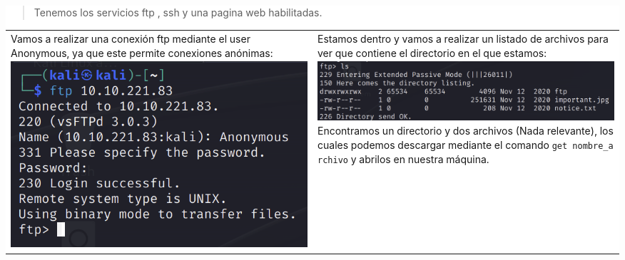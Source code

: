 > Tenemos los servicios ftp , ssh y una pagina web habilitadas.

<div style="text-align:left;">
  <table>
    <tr>
      <td style="vertical-align:top; width:50%;">
        Vamos a realizar una conexión ftp mediante el user Anonymous, ya que este permite conexiones anónimas:
        <div style="text-align:center; ">
          <img src="../assets/images/Rooms/Startup/Untitled 1.png" alt="Untitled" onclick="openModal(this.src)"/>
        </div>
      </td>
      <td style="vertical-align:top;  width:50%">
        Estamos dentro y vamos a realizar un listado de archivos para ver que contiene el directorio en el que estamos:
        <div style="text-align:center; ">
          <img src="../assets/images/Rooms/Startup/Untitled 2.png" alt="Untitled" onclick="openModal(this.src)" style="width:100%; max-width:700px;"/>
        </div>
        Encontramos un directorio y dos archivos (Nada relevante), los cuales podemos descargar mediante el comando <code>get nombre_archivo</code> y abrilos en nuestra máquina.
      </td>
    </tr>
  </table>
</div>
